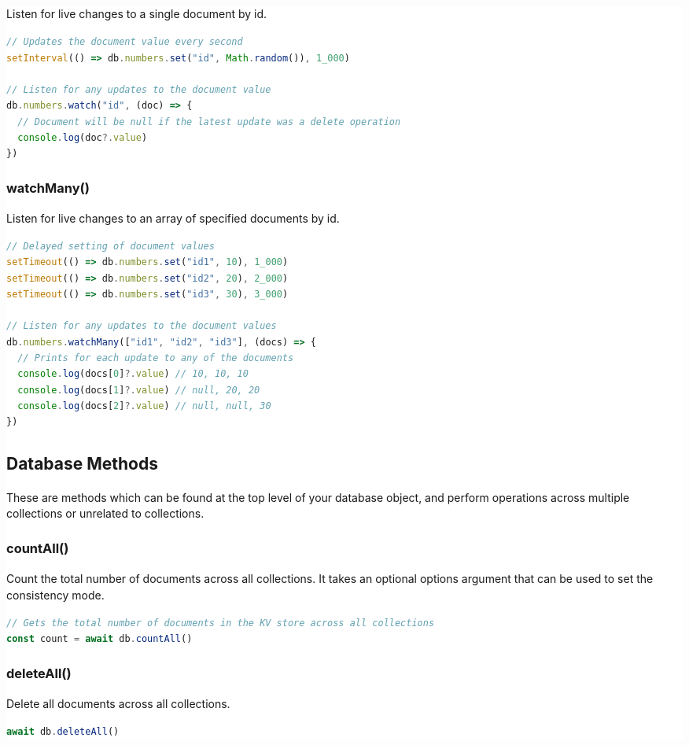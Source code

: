 Listen for live changes to a single document by id.

```ts
// Updates the document value every second
setInterval(() => db.numbers.set("id", Math.random()), 1_000)

// Listen for any updates to the document value
db.numbers.watch("id", (doc) => {
  // Document will be null if the latest update was a delete operation
  console.log(doc?.value)
})
```

### watchMany()

Listen for live changes to an array of specified documents by id.

```ts
// Delayed setting of document values
setTimeout(() => db.numbers.set("id1", 10), 1_000)
setTimeout(() => db.numbers.set("id2", 20), 2_000)
setTimeout(() => db.numbers.set("id3", 30), 3_000)

// Listen for any updates to the document values
db.numbers.watchMany(["id1", "id2", "id3"], (docs) => {
  // Prints for each update to any of the documents
  console.log(docs[0]?.value) // 10, 10, 10
  console.log(docs[1]?.value) // null, 20, 20
  console.log(docs[2]?.value) // null, null, 30
})
```

## Database Methods

These are methods which can be found at the top level of your database object,
and perform operations across multiple collections or unrelated to collections.

### countAll()

Count the total number of documents across all collections. It takes an optional
options argument that can be used to set the consistency mode.

```ts
// Gets the total number of documents in the KV store across all collections
const count = await db.countAll()
```

### deleteAll()

Delete all documents across all collections.

```ts
await db.deleteAll()
```
